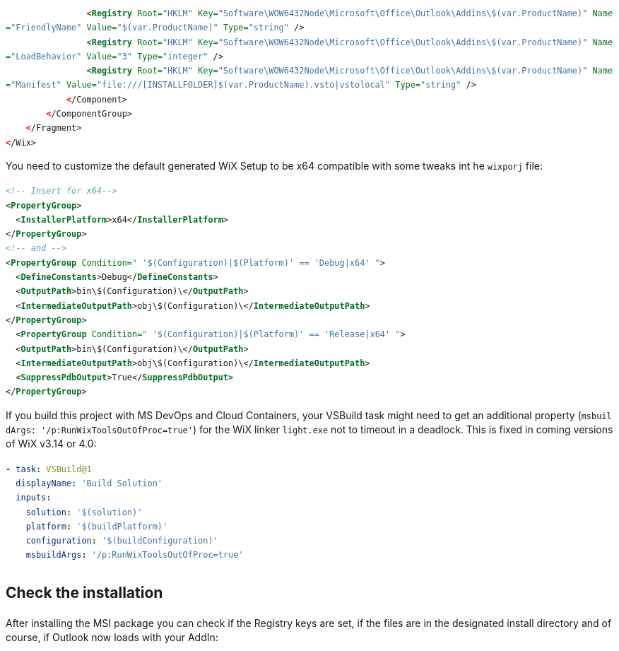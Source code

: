 ```xml
				<Registry Root="HKLM" Key="Software\WOW6432Node\Microsoft\Office\Outlook\Addins\$(var.ProductName)" Name="FriendlyName" Value="$(var.ProductName)" Type="string" />
				<Registry Root="HKLM" Key="Software\WOW6432Node\Microsoft\Office\Outlook\Addins\$(var.ProductName)" Name="LoadBehavior" Value="3" Type="integer" />
				<Registry Root="HKLM" Key="Software\WOW6432Node\Microsoft\Office\Outlook\Addins\$(var.ProductName)" Name="Manifest" Value="file:///[INSTALLFOLDER]$(var.ProductName).vsto|vstolocal" Type="string" />
			</Component>
		</ComponentGroup>
	</Fragment>
</Wix>
```

You need to customize the default generated WiX Setup to be x64 compatible with some tweaks int he `wixporj` file:

```xml
<!-- Insert for x64-->
<PropertyGroup>
  <InstallerPlatform>x64</InstallerPlatform>
</PropertyGroup>
<!-- and -->
<PropertyGroup Condition=" '$(Configuration)|$(Platform)' == 'Debug|x64' ">
  <DefineConstants>Debug</DefineConstants>
  <OutputPath>bin\$(Configuration)\</OutputPath>
  <IntermediateOutputPath>obj\$(Configuration)\</IntermediateOutputPath>
</PropertyGroup>
  <PropertyGroup Condition=" '$(Configuration)|$(Platform)' == 'Release|x64' ">
  <OutputPath>bin\$(Configuration)\</OutputPath>
  <IntermediateOutputPath>obj\$(Configuration)\</IntermediateOutputPath>
  <SuppressPdbOutput>True</SuppressPdbOutput>
</PropertyGroup>
```

If you build this project with MS DevOps and Cloud Containers, your VSBuild task might need to get an additional property (`msbuildArgs: '/p:RunWixToolsOutOfProc=true'`) for the WiX linker `light.exe` not to timeout in a deadlock. This is fixed in coming versions of WiX v3.14 or 4.0:

```yaml
- task: VSBuild@1
  displayName: 'Build Solution'
  inputs:
    solution: '$(solution)'
    platform: '$(buildPlatform)'
    configuration: '$(buildConfiguration)'
    msbuildArgs: '/p:RunWixToolsOutOfProc=true'
```


## Check the installation

After installing the MSI package you can check if the Registry keys are set, if the files are in the designated install directory and of course, if Outlook now loads with your AddIn:
